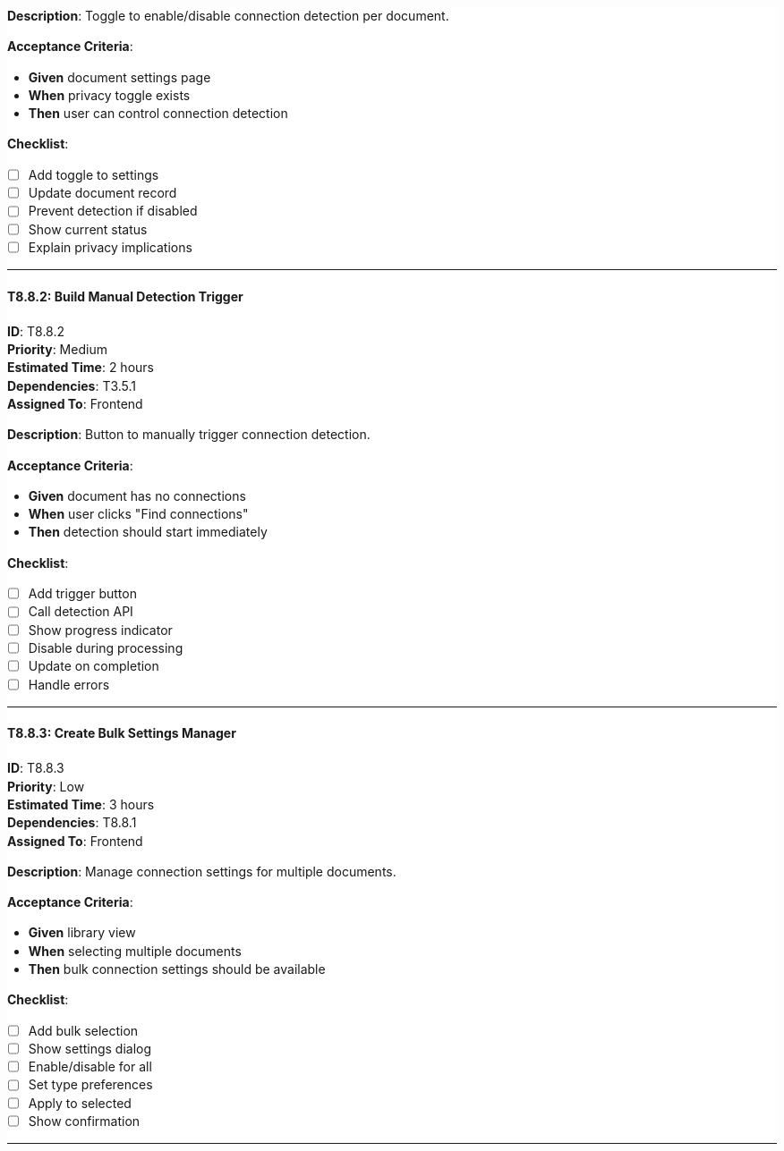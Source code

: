 **Description**: Toggle to enable/disable connection detection per document.

**Acceptance Criteria**:
- **Given** document settings page
- **When** privacy toggle exists
- **Then** user can control connection detection

**Checklist**:
- [ ] Add toggle to settings
- [ ] Update document record
- [ ] Prevent detection if disabled
- [ ] Show current status
- [ ] Explain privacy implications

---

#### T8.8.2: Build Manual Detection Trigger
**ID**: T8.8.2  
**Priority**: Medium  
**Estimated Time**: 2 hours  
**Dependencies**: T3.5.1  
**Assigned To**: Frontend

**Description**: Button to manually trigger connection detection.

**Acceptance Criteria**:
- **Given** document has no connections
- **When** user clicks "Find connections"
- **Then** detection should start immediately

**Checklist**:
- [ ] Add trigger button
- [ ] Call detection API
- [ ] Show progress indicator
- [ ] Disable during processing
- [ ] Update on completion
- [ ] Handle errors

---

#### T8.8.3: Create Bulk Settings Manager
**ID**: T8.8.3  
**Priority**: Low  
**Estimated Time**: 3 hours  
**Dependencies**: T8.8.1  
**Assigned To**: Frontend

**Description**: Manage connection settings for multiple documents.

**Acceptance Criteria**:
- **Given** library view
- **When** selecting multiple documents
- **Then** bulk connection settings should be available

**Checklist**:
- [ ] Add bulk selection
- [ ] Show settings dialog
- [ ] Enable/disable for all
- [ ] Set type preferences
- [ ] Apply to selected
- [ ] Show confirmation

---